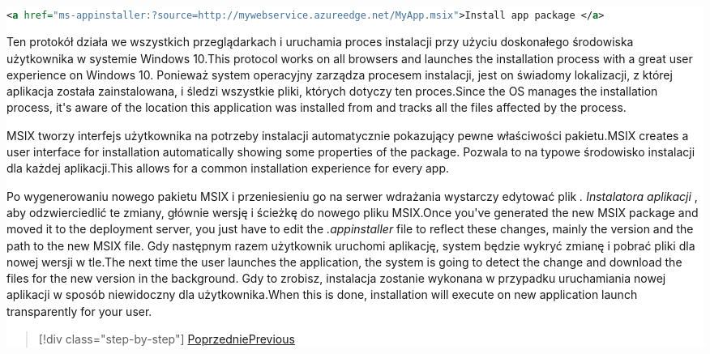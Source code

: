 ```xml
<a href="ms-appinstaller:?source=http://mywebservice.azureedge.net/MyApp.msix">Install app package </a>
```

<span data-ttu-id="0e8eb-268">Ten protokół działa we wszystkich przeglądarkach i uruchamia proces instalacji przy użyciu doskonałego środowiska użytkownika w systemie Windows 10.</span><span class="sxs-lookup"><span data-stu-id="0e8eb-268">This protocol works on all browsers and launches the installation process with a great user experience on Windows 10.</span></span> <span data-ttu-id="0e8eb-269">Ponieważ system operacyjny zarządza procesem instalacji, jest on świadomy lokalizacji, z której aplikacja została zainstalowana, i śledzi wszystkie pliki, których dotyczy ten proces.</span><span class="sxs-lookup"><span data-stu-id="0e8eb-269">Since the OS manages the installation process, it's aware of the location this application was installed from and tracks all the files affected by the process.</span></span>

<span data-ttu-id="0e8eb-270">MSIX tworzy interfejs użytkownika na potrzeby instalacji automatycznie pokazujący pewne właściwości pakietu.</span><span class="sxs-lookup"><span data-stu-id="0e8eb-270">MSIX creates a user interface for installation automatically showing some properties of the package.</span></span> <span data-ttu-id="0e8eb-271">Pozwala to na typowe środowisko instalacji dla każdej aplikacji.</span><span class="sxs-lookup"><span data-stu-id="0e8eb-271">This allows for a common installation experience for every app.</span></span>

<span data-ttu-id="0e8eb-272">Po wygenerowaniu nowego pakietu MSIX i przeniesieniu go na serwer wdrażania wystarczy edytować plik *. Instalatora aplikacji* , aby odzwierciedlić te zmiany, głównie wersję i ścieżkę do nowego pliku MSIX.</span><span class="sxs-lookup"><span data-stu-id="0e8eb-272">Once you've generated the new MSIX package and moved it to the deployment server, you just have to edit the *.appinstaller* file to reflect these changes, mainly the version and the path to the new MSIX file.</span></span> <span data-ttu-id="0e8eb-273">Gdy następnym razem użytkownik uruchomi aplikację, system będzie wykryć zmianę i pobrać pliki dla nowej wersji w tle.</span><span class="sxs-lookup"><span data-stu-id="0e8eb-273">The next time the user launches the application, the system is going to detect the change and download the files for the new version in the background.</span></span> <span data-ttu-id="0e8eb-274">Gdy to zrobisz, instalacja zostanie wykonana w przypadku uruchamiania nowej aplikacji w sposób niewidoczny dla użytkownika.</span><span class="sxs-lookup"><span data-stu-id="0e8eb-274">When this is done, installation will execute on new application launch transparently for your user.</span></span>

>[!div class="step-by-step"]
>[<span data-ttu-id="0e8eb-275">Poprzednie</span><span class="sxs-lookup"><span data-stu-id="0e8eb-275">Previous</span></span>](example-migration-core.md)
